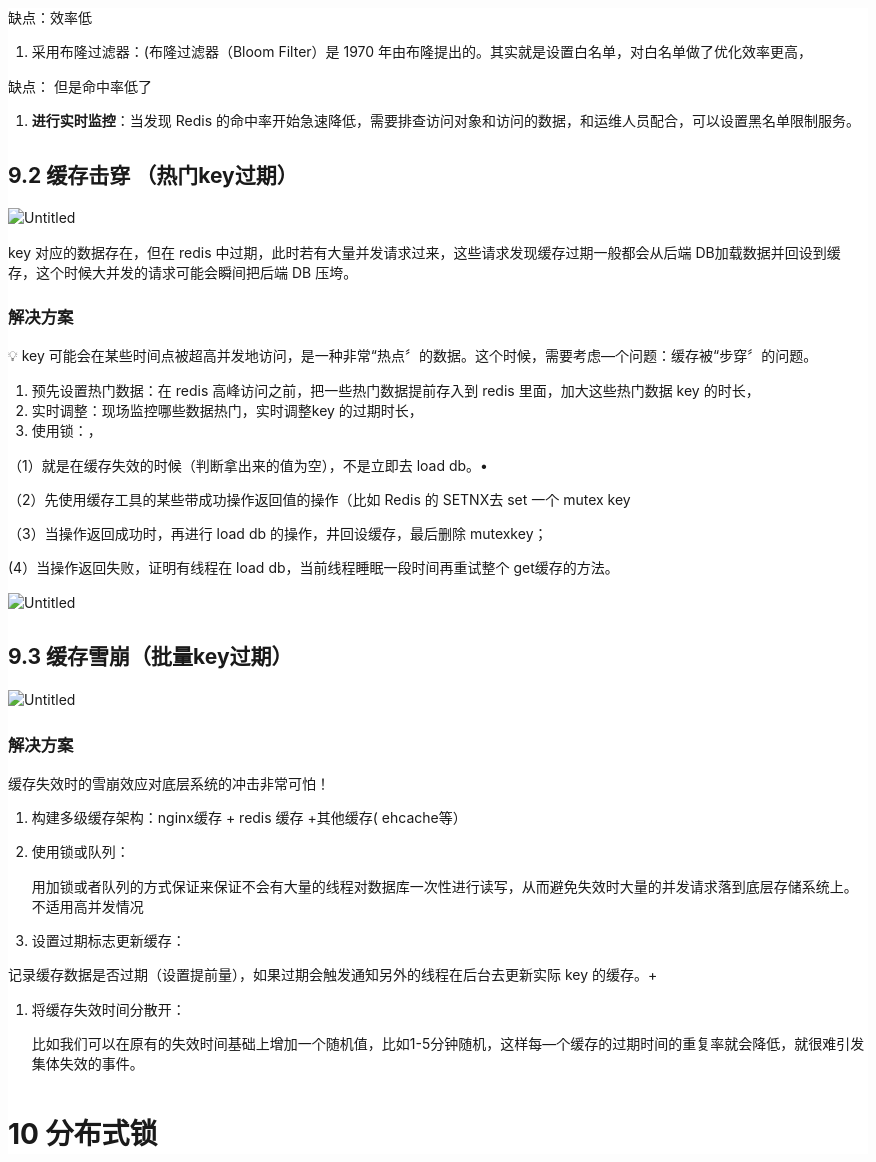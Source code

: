 缺点：效率低

1. 采用布隆过滤器：(布隆过滤器（Bloom Filter）是 1970 年由布隆提出的。其实就是设置白名单，对白名单做了优化效率更高，

缺点： 但是命中率低了

1.  **进行实时监控**：当发现 Redis 的命中率开始急速降低，需要排查访问对象和访问的数据，和运维人员配合，可以设置黑名单限制服务。

## 9.2 缓存击穿 （热门key过期）

![Untitled]( https://raw.githubusercontent.com/vayocc/vayo-docs-img/master/Redis6%E5%AD%A6%E4%B9%A0%E7%AC%94%E8%AE%B0-%E5%B0%9A%E7%A1%85%E8%B0%B7/Untitled_145.png)

key 对应的数据存在，但在 redis 中过期，此时若有大量并发请求过来，这些请求发现缓存过期一般都会从后端 DB加载数据并回设到缓存，这个时候大并发的请求可能会瞬间把后端 DB 压垮。

### 解决方案


💡 key 可能会在某些时间点被超高并发地访问，是一种非常“热点〞的数据。这个时候，需要考虑—个问题：缓存被“步穿〞的问题。



1. 预先设置热门数据：在 redis 高峰访问之前，把一些热门数据提前存入到 redis 里面，加大这些热门数据 key 的时长，
2. 实时调整：现场监控哪些数据热门，实时调整key 的过期时长，
3. 使用锁：，

（1）就是在缓存失效的时候（判断拿出来的值为空），不是立即去 load db。•

（2）先使用缓存工具的某些带成功操作返回值的操作（比如 Redis 的 SETNX去 set 一个 mutex key

（3）当操作返回成功时，再进行 load db 的操作，井回设缓存，最后删除 mutexkey；

  (4）当操作返回失败，证明有线程在 load db，当前线程睡眠一段时间再重试整个 get缓存的方法。

![Untitled]( https://raw.githubusercontent.com/vayocc/vayo-docs-img/master/Redis6%E5%AD%A6%E4%B9%A0%E7%AC%94%E8%AE%B0-%E5%B0%9A%E7%A1%85%E8%B0%B7/Untitled_146.png)

## 9.3 缓存雪崩（批量key过期）

![Untitled]( https://raw.githubusercontent.com/vayocc/vayo-docs-img/master/Redis6%E5%AD%A6%E4%B9%A0%E7%AC%94%E8%AE%B0-%E5%B0%9A%E7%A1%85%E8%B0%B7/Untitled_147.png)

### 解决方案

缓存失效时的雪崩效应对底层系统的冲击非常可怕！

1. 构建多级缓存架构：nginx缓存 + redis 缓存 +其他缓存( ehcache等）
2. 使用锁或队列： 
    
    用加锁或者队列的方式保证来保证不会有大量的线程对数据库一次性进行读写，从而避免失效时大量的并发请求落到底层存储系统上。不适用高并发情况
    
3. 设置过期标志更新缓存：

记录缓存数据是否过期（设置提前量），如果过期会触发通知另外的线程在后台去更新实际 key 的缓存。+

1.  将缓存失效时间分散开： 
    
    比如我们可以在原有的失效时间基础上增加一个随机值，比如1-5分钟随机，这样每—个缓存的过期时间的重复率就会降低，就很难引发集体失效的事件。
    

# 10 分布式锁
